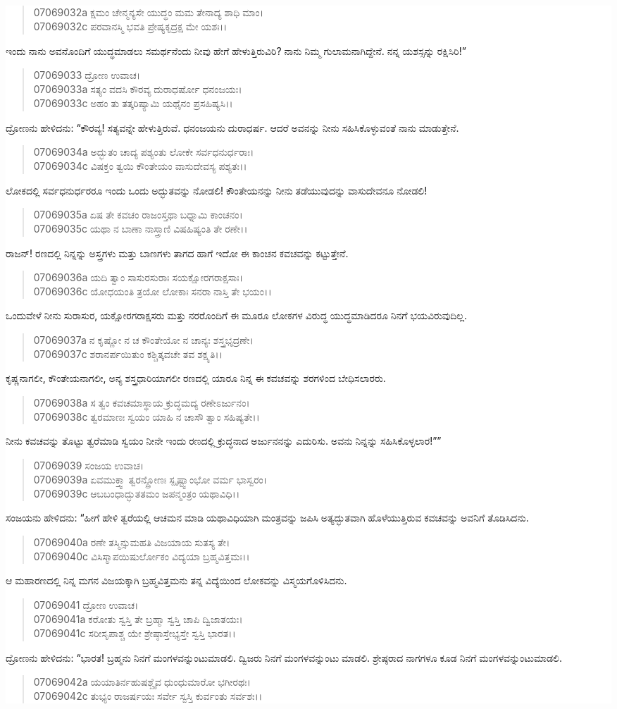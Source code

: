 > 07069032a ಕ್ಷಮಂ ಚೇನ್ಮನ್ಯಸೇ ಯುದ್ಧಂ ಮಮ ತೇನಾದ್ಯ ಶಾಧಿ ಮಾಂ।   
07069032c ಪರವಾನಸ್ಮಿ ಭವತಿ ಪ್ರೇಷ್ಯಕೃದ್ರಕ್ಷ ಮೇ ಯಶಃ।।

ಇಂದು ನಾನು ಅವನೊಂದಿಗೆ ಯುದ್ಧಮಾಡಲು ಸಮರ್ಥನೆಂದು ನೀವು ಹೇಗೆ ಹೇಳುತ್ತಿರುವಿರಿ? ನಾನು ನಿಮ್ಮ ಗುಲಾಮನಾಗಿದ್ದೇನೆ. ನನ್ನ ಯಶಸ್ಸನ್ನು ರಕ್ಷಿಸಿರಿ!”

> 07069033 ದ್ರೋಣ ಉವಾಚ।   
07069033a ಸತ್ಯಂ ವದಸಿ ಕೌರವ್ಯ ದುರಾಧರ್ಷೋ ಧನಂಜಯಃ।   
07069033c ಅಹಂ ತು ತತ್ಕರಿಷ್ಯಾಮಿ ಯಥೈನಂ ಪ್ರಸಹಿಷ್ಯಸಿ।।

ದ್ರೋಣನು ಹೇಳಿದನು: “ಕೌರವ್ಯ! ಸತ್ಯವನ್ನೇ ಹೇಳುತ್ತಿರುವೆ. ಧನಂಜಯನು ದುರಾಧರ್ಷ. ಆದರೆ ಅವನನ್ನು ನೀನು ಸಹಿಸಿಕೊಳ್ಳುವಂತೆ ನಾನು ಮಾಡುತ್ತೇನೆ.

> 07069034a ಅದ್ಭುತಂ ಚಾದ್ಯ ಪಶ್ಯಂತು ಲೋಕೇ ಸರ್ವಧನುರ್ಧರಾಃ।   
07069034c ವಿಷಕ್ತಂ ತ್ವಯಿ ಕೌಂತೇಯಂ ವಾಸುದೇವಸ್ಯ ಪಶ್ಯತಃ।।

ಲೋಕದಲ್ಲಿ ಸರ್ವಧನುರ್ಧರರೂ ಇಂದು ಒಂದು ಅದ್ಭುತವನ್ನು ನೋಡಲಿ! ಕೌಂತೇಯನನ್ನು ನೀನು ತಡೆಯುವುದನ್ನು ವಾಸುದೇವನೂ ನೋಡಲಿ!

> 07069035a ಏಷ ತೇ ಕವಚಂ ರಾಜಂಸ್ತಥಾ ಬಧ್ನಾಮಿ ಕಾಂಚನಂ।   
07069035c ಯಥಾ ನ ಬಾಣಾ ನಾಸ್ತ್ರಾಣಿ ವಿಷಹಿಷ್ಯಂತಿ ತೇ ರಣೇ।।

ರಾಜನ್! ರಣದಲ್ಲಿ ನಿನ್ನನ್ನು ಅಸ್ತ್ರಗಳು ಮತ್ತು ಬಾಣಗಳು ತಾಗದ ಹಾಗೆ ಇದೋ ಈ ಕಾಂಚನ ಕವಚವನ್ನು ಕಟ್ಟುತ್ತೇನೆ.

> 07069036a ಯದಿ ತ್ವಾಂ ಸಾಸುರಸುರಾಃ ಸಯಕ್ಷೋರಗರಾಕ್ಷಸಾಃ।   
07069036c ಯೋಧಯಂತಿ ತ್ರಯೋ ಲೋಕಾಃ ಸನರಾ ನಾಸ್ತಿ ತೇ ಭಯಂ।।

ಒಂದುವೇಳೆ ನೀನು ಸುರಾಸುರ, ಯಕ್ಷೋರಗರಾಕ್ಷಸರು ಮತ್ತು ನರರೊಂದಿಗೆ ಈ ಮೂರೂ ಲೋಕಗಳ ವಿರುದ್ಧ ಯುದ್ಧಮಾಡಿದರೂ ನಿನಗೆ ಭಯವಿರುವುದಿಲ್ಲ.

> 07069037a ನ ಕೃಷ್ಣೋ ನ ಚ ಕೌಂತೇಯೋ ನ ಚಾನ್ಯಃ ಶಸ್ತ್ರಭೃದ್ರಣೇ।   
07069037c ಶರಾನರ್ಪಯಿತುಂ ಕಶ್ಚಿತ್ಕವಚೇ ತವ ಶಕ್ಷ್ಯತಿ।।

ಕೃಷ್ಣನಾಗಲೀ, ಕೌಂತೇಯನಾಗಲೀ, ಅನ್ಯ ಶಸ್ತ್ರಧಾರಿಯಾಗಲೀ ರಣದಲ್ಲಿ ಯಾರೂ ನಿನ್ನ ಈ ಕವಚವನ್ನು ಶರಗಳಿಂದ ಬೇಧಿಸಲಾರರು.

> 07069038a ಸ ತ್ವಂ ಕವಚಮಾಸ್ಥಾಯ ಕ್ರುದ್ಧಮದ್ಯ ರಣೇಽರ್ಜುನಂ।   
07069038c ತ್ವರಮಾಣಃ ಸ್ವಯಂ ಯಾಹಿ ನ ಚಾಸೌ ತ್ವಾಂ ಸಹಿಷ್ಯತೇ।।

ನೀನು ಕವಚವನ್ನು ತೊಟ್ಟು ತ್ವರೆಮಾಡಿ ಸ್ವಯಂ ನೀನೇ ಇಂದು ರಣದಲ್ಲಿ ಕ್ರುದ್ಧನಾದ ಅರ್ಜುನನನ್ನು ಎದುರಿಸು. ಅವನು ನಿನ್ನನ್ನು ಸಹಿಸಿಕೊಳ್ಳಲಾರ!””

> 07069039 ಸಂಜಯ ಉವಾಚ।   	
07069039a ಏವಮುಕ್ತ್ವಾ ತ್ವರನ್ದ್ರೋಣಃ ಸ್ಪೃಷ್ಟ್ವಾಂಭೋ ವರ್ಮ ಭಾಸ್ವರಂ।   
07069039c ಆಬಬಂಧಾದ್ಭುತತಮಂ ಜಪನ್ಮಂತ್ರಂ ಯಥಾವಿಧಿ।।

ಸಂಜಯನು ಹೇಳಿದನು: “ಹೀಗೆ ಹೇಳಿ ತ್ವರೆಯಲ್ಲಿ ಆಚಮನ ಮಾಡಿ ಯಥಾವಿಧಿಯಾಗಿ ಮಂತ್ರವನ್ನು ಜಪಿಸಿ ಅತ್ಯದ್ಭುತವಾಗಿ ಹೊಳೆಯುತ್ತಿರುವ ಕವಚವನ್ನು ಅವನಿಗೆ ತೊಡಿಸಿದನು.

> 07069040a ರಣೇ ತಸ್ಮಿನ್ಸುಮಹತಿ ವಿಜಯಾಯ ಸುತಸ್ಯ ತೇ।   
07069040c ವಿಸಿಸ್ಮಾಪಯಿಷುರ್ಲೋಕಂ ವಿದ್ಯಯಾ ಬ್ರಹ್ಮವಿತ್ತಮಃ।।

ಆ ಮಹಾರಣದಲ್ಲಿ ನಿನ್ನ ಮಗನ ವಿಜಯಕ್ಕಾಗಿ ಬ್ರಹ್ಮವಿತ್ತಮನು ತನ್ನ ವಿದ್ಯೆಯಿಂದ ಲೋಕವನ್ನು ವಿಸ್ಮಯಗೊಳಿಸಿದನು.

> 07069041 ದ್ರೋಣ ಉವಾಚ।   
07069041a ಕರೋತು ಸ್ವಸ್ತಿ ತೇ ಬ್ರಹ್ಮಾ ಸ್ವಸ್ತಿ ಚಾಪಿ ದ್ವಿಜಾತಯಃ।   
07069041c ಸರೀಸೃಪಾಶ್ಚ ಯೇ ಶ್ರೇಷ್ಠಾಸ್ತೇಭ್ಯಸ್ತೇ ಸ್ವಸ್ತಿ ಭಾರತ।।

ದ್ರೋಣನು ಹೇಳಿದನು: “ಭಾರತ! ಬ್ರಹ್ಮನು ನಿನಗೆ ಮಂಗಳವನ್ನುಂಟುಮಾಡಲಿ. ದ್ವಿಜರು ನಿನಗೆ ಮಂಗಳವನ್ನುಂಟು ಮಾಡಲಿ. ಶ್ರೇಷ್ಠರಾದ ನಾಗಗಳೂ ಕೂಡ ನಿನಗೆ ಮಂಗಳವನ್ನುಂಟುಮಾಡಲಿ.

> 07069042a ಯಯಾತಿರ್ನಹುಷಶ್ಚೈವ ಧುಂಧುಮಾರೋ ಭಗೀರಥಃ।   
07069042c ತುಭ್ಯಂ ರಾಜರ್ಷಯಃ ಸರ್ವೇ ಸ್ವಸ್ತಿ ಕುರ್ವಂತು ಸರ್ವಶಃ।।
